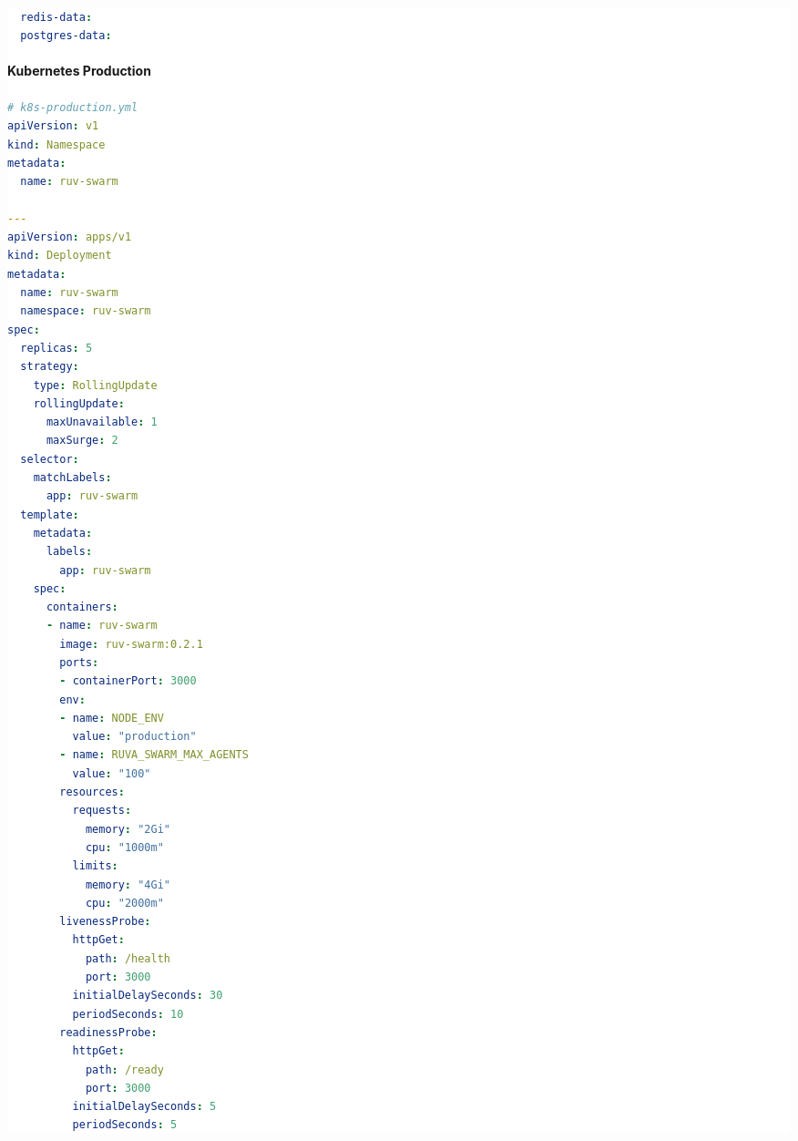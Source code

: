 ```yaml
  redis-data:
  postgres-data:
```

#### Kubernetes Production

```yaml
# k8s-production.yml
apiVersion: v1
kind: Namespace
metadata:
  name: ruv-swarm

---
apiVersion: apps/v1
kind: Deployment
metadata:
  name: ruv-swarm
  namespace: ruv-swarm
spec:
  replicas: 5
  strategy:
    type: RollingUpdate
    rollingUpdate:
      maxUnavailable: 1
      maxSurge: 2
  selector:
    matchLabels:
      app: ruv-swarm
  template:
    metadata:
      labels:
        app: ruv-swarm
    spec:
      containers:
      - name: ruv-swarm
        image: ruv-swarm:0.2.1
        ports:
        - containerPort: 3000
        env:
        - name: NODE_ENV
          value: "production"
        - name: RUVA_SWARM_MAX_AGENTS
          value: "100"
        resources:
          requests:
            memory: "2Gi"
            cpu: "1000m"
          limits:
            memory: "4Gi"
            cpu: "2000m"
        livenessProbe:
          httpGet:
            path: /health
            port: 3000
          initialDelaySeconds: 30
          periodSeconds: 10
        readinessProbe:
          httpGet:
            path: /ready
            port: 3000
          initialDelaySeconds: 5
          periodSeconds: 5

```